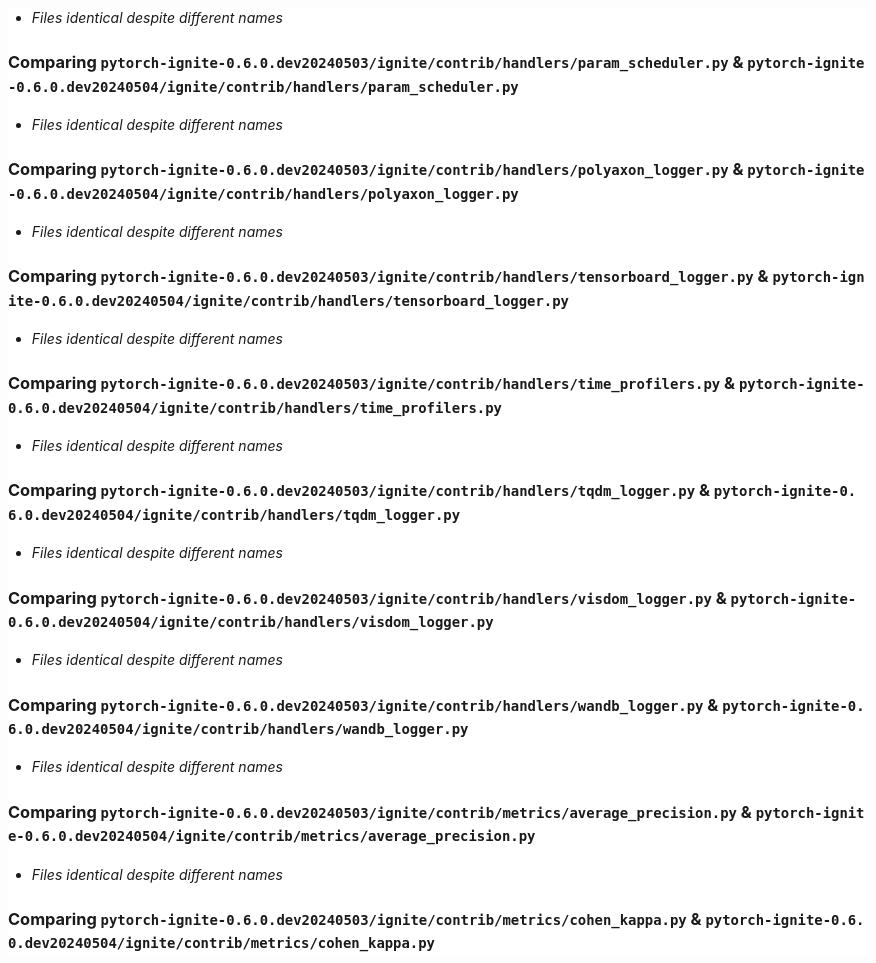  * *Files identical despite different names*

### Comparing `pytorch-ignite-0.6.0.dev20240503/ignite/contrib/handlers/param_scheduler.py` & `pytorch-ignite-0.6.0.dev20240504/ignite/contrib/handlers/param_scheduler.py`

 * *Files identical despite different names*

### Comparing `pytorch-ignite-0.6.0.dev20240503/ignite/contrib/handlers/polyaxon_logger.py` & `pytorch-ignite-0.6.0.dev20240504/ignite/contrib/handlers/polyaxon_logger.py`

 * *Files identical despite different names*

### Comparing `pytorch-ignite-0.6.0.dev20240503/ignite/contrib/handlers/tensorboard_logger.py` & `pytorch-ignite-0.6.0.dev20240504/ignite/contrib/handlers/tensorboard_logger.py`

 * *Files identical despite different names*

### Comparing `pytorch-ignite-0.6.0.dev20240503/ignite/contrib/handlers/time_profilers.py` & `pytorch-ignite-0.6.0.dev20240504/ignite/contrib/handlers/time_profilers.py`

 * *Files identical despite different names*

### Comparing `pytorch-ignite-0.6.0.dev20240503/ignite/contrib/handlers/tqdm_logger.py` & `pytorch-ignite-0.6.0.dev20240504/ignite/contrib/handlers/tqdm_logger.py`

 * *Files identical despite different names*

### Comparing `pytorch-ignite-0.6.0.dev20240503/ignite/contrib/handlers/visdom_logger.py` & `pytorch-ignite-0.6.0.dev20240504/ignite/contrib/handlers/visdom_logger.py`

 * *Files identical despite different names*

### Comparing `pytorch-ignite-0.6.0.dev20240503/ignite/contrib/handlers/wandb_logger.py` & `pytorch-ignite-0.6.0.dev20240504/ignite/contrib/handlers/wandb_logger.py`

 * *Files identical despite different names*

### Comparing `pytorch-ignite-0.6.0.dev20240503/ignite/contrib/metrics/average_precision.py` & `pytorch-ignite-0.6.0.dev20240504/ignite/contrib/metrics/average_precision.py`

 * *Files identical despite different names*

### Comparing `pytorch-ignite-0.6.0.dev20240503/ignite/contrib/metrics/cohen_kappa.py` & `pytorch-ignite-0.6.0.dev20240504/ignite/contrib/metrics/cohen_kappa.py`
